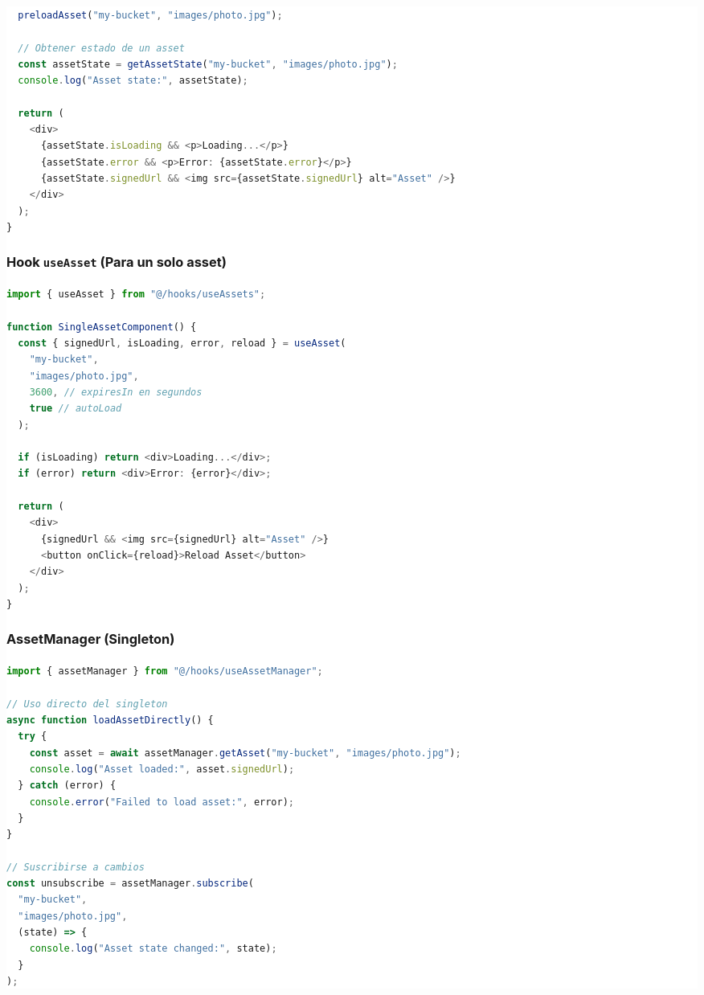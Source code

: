 ```typescript
  preloadAsset("my-bucket", "images/photo.jpg");

  // Obtener estado de un asset
  const assetState = getAssetState("my-bucket", "images/photo.jpg");
  console.log("Asset state:", assetState);

  return (
    <div>
      {assetState.isLoading && <p>Loading...</p>}
      {assetState.error && <p>Error: {assetState.error}</p>}
      {assetState.signedUrl && <img src={assetState.signedUrl} alt="Asset" />}
    </div>
  );
}
```

### Hook `useAsset` (Para un solo asset)

```typescript
import { useAsset } from "@/hooks/useAssets";

function SingleAssetComponent() {
  const { signedUrl, isLoading, error, reload } = useAsset(
    "my-bucket",
    "images/photo.jpg",
    3600, // expiresIn en segundos
    true // autoLoad
  );

  if (isLoading) return <div>Loading...</div>;
  if (error) return <div>Error: {error}</div>;

  return (
    <div>
      {signedUrl && <img src={signedUrl} alt="Asset" />}
      <button onClick={reload}>Reload Asset</button>
    </div>
  );
}
```

### AssetManager (Singleton)

```typescript
import { assetManager } from "@/hooks/useAssetManager";

// Uso directo del singleton
async function loadAssetDirectly() {
  try {
    const asset = await assetManager.getAsset("my-bucket", "images/photo.jpg");
    console.log("Asset loaded:", asset.signedUrl);
  } catch (error) {
    console.error("Failed to load asset:", error);
  }
}

// Suscribirse a cambios
const unsubscribe = assetManager.subscribe(
  "my-bucket",
  "images/photo.jpg",
  (state) => {
    console.log("Asset state changed:", state);
  }
);
```